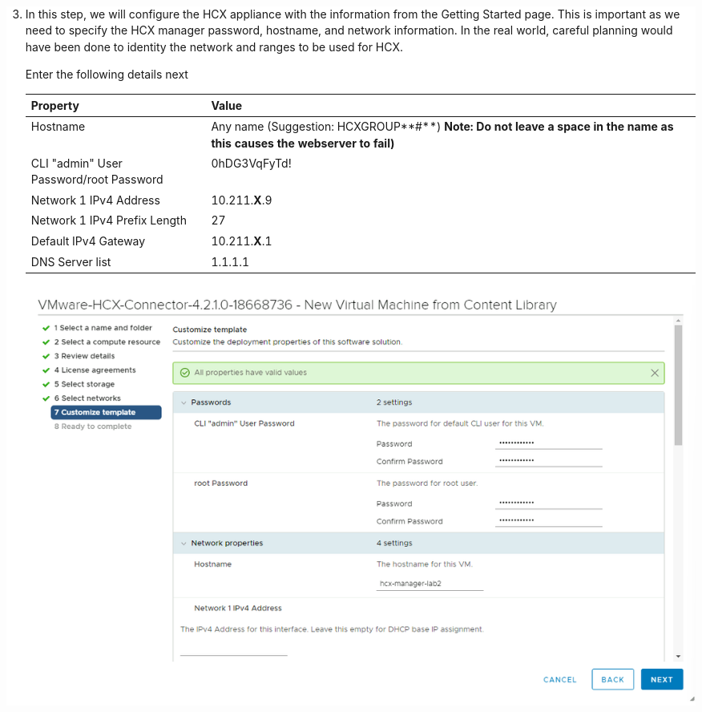 3.  In this step, we will configure the HCX appliance with the information from
    the Getting Started page. This is important as we need to specify the HCX
    manager password, hostname, and network information. In the real world,
    careful planning would have been done to identity the network and ranges to
    be used for HCX.

    Enter the following details next

    | **Property**                            | **Value**                                                                                                              |
    |-----------------------------------------|------------------------------------------------------------------------------------------------------------------------|
    | Hostname                                | Any name (Suggestion: HCXGROUP**\#**) **Note: Do not leave a space in the name as this causes the webserver to fail)** |
    | CLI "admin" User Password/root Password | 0hDG3VqFyTd!                                                                                                           |
    | Network 1 IPv4 Address                  | 10.211.**X**.9                                                                                                         |
    | Network 1 IPv4 Prefix Length            | 27                                                                                                                     |
    | Default IPv4 Gateway                    | 10.211.**X**.1                                                                                                         |
    | DNS Server list                         | 1.1.1.1                                                                                                                |

    ![](media/b85bba096a40c43616f56c8adfbac9d9.png)
